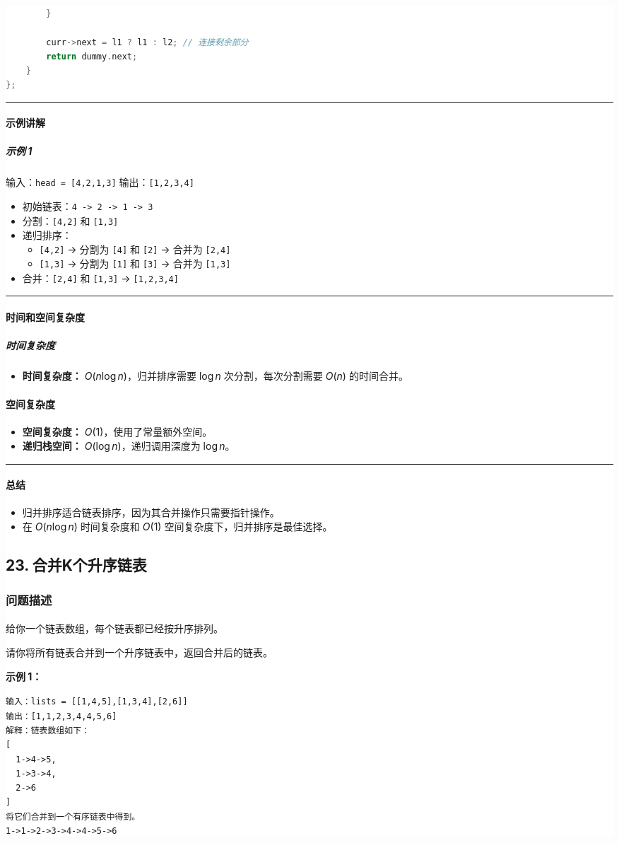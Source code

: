 ```cpp
        }

        curr->next = l1 ? l1 : l2; // 连接剩余部分
        return dummy.next;
    }
};
```

------

#### 示例讲解

##### 示例 1

输入：`head = [4,2,1,3]`
 输出：`[1,2,3,4]`

- 初始链表：`4 -> 2 -> 1 -> 3`
- 分割：`[4,2]` 和 `[1,3]`
- 递归排序：
  - `[4,2]` → 分割为 `[4]` 和 `[2]` → 合并为 `[2,4]`
  - `[1,3]` → 分割为 `[1]` 和 `[3]` → 合并为 `[1,3]`
- 合并：`[2,4]` 和 `[1,3]` → `[1,2,3,4]`

------

#### 时间和空间复杂度

##### 时间复杂度

- **时间复杂度：** $O(n \log n)$，归并排序需要 $\log n$ 次分割，每次分割需要 $O(n)$ 的时间合并。

#### 空间复杂度

- **空间复杂度：** $O(1)$，使用了常量额外空间。
- **递归栈空间：** $O(\log n)$，递归调用深度为 $\log n$。

------

#### 总结

- 归并排序适合链表排序，因为其合并操作只需要指针操作。
- 在 $O(n \log n)$ 时间复杂度和 $O(1)$ 空间复杂度下，归并排序是最佳选择。

## 23. 合并K个升序链表

### 问题描述

给你一个链表数组，每个链表都已经按升序排列。

请你将所有链表合并到一个升序链表中，返回合并后的链表。

**示例 1：**

```
输入：lists = [[1,4,5],[1,3,4],[2,6]]
输出：[1,1,2,3,4,4,5,6]
解释：链表数组如下：
[
  1->4->5,
  1->3->4,
  2->6
]
将它们合并到一个有序链表中得到。
1->1->2->3->4->4->5->6
```
